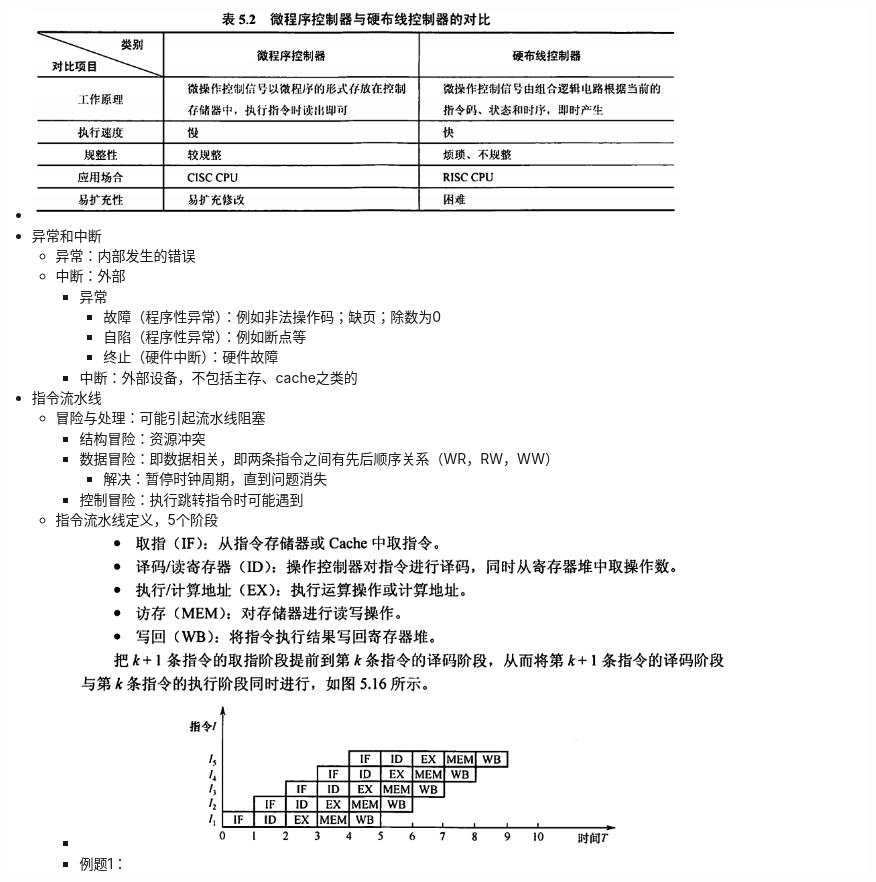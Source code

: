   * <img src="计组.assets/image-20240423171635319.png" alt="image-20240423171635319" style="zoom:67%;" />
* 异常和中断
  * 异常：内部发生的错误
  * 中断：外部
    * 异常
      * 故障（程序性异常）：例如非法操作码；缺页；除数为0
      * 自陷（程序性异常）：例如断点等
      * 终止（硬件中断）：硬件故障
    * 中断：外部设备，不包括主存、cache之类的
* 指令流水线
  * 冒险与处理：可能引起流水线阻塞
    * 结构冒险：资源冲突
    * 数据冒险：即数据相关，即两条指令之间有先后顺序关系（WR，RW，WW）
      * 解决：暂停时钟周期，直到问题消失
    * 控制冒险：执行跳转指令时可能遇到
  * 指令流水线定义，5个阶段
    * <img src="计组.assets/image-20240423144558347.png" alt="image-20240423144558347" style="zoom:67%;" />
    * 例题1：